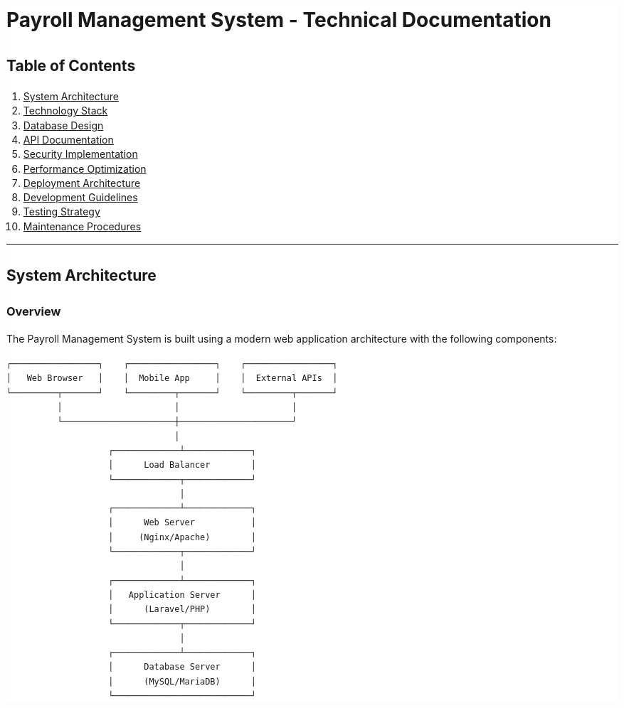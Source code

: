 # Payroll Management System - Technical Documentation

## Table of Contents
1. [System Architecture](#system-architecture)
2. [Technology Stack](#technology-stack)
3. [Database Design](#database-design)
4. [API Documentation](#api-documentation)
5. [Security Implementation](#security-implementation)
6. [Performance Optimization](#performance-optimization)
7. [Deployment Architecture](#deployment-architecture)
8. [Development Guidelines](#development-guidelines)
9. [Testing Strategy](#testing-strategy)
10. [Maintenance Procedures](#maintenance-procedures)

---

## System Architecture

### Overview
The Payroll Management System is built using a modern web application architecture with the following components:

```
┌─────────────────┐    ┌─────────────────┐    ┌─────────────────┐
│   Web Browser   │    │  Mobile App     │    │  External APIs  │
└─────────┬───────┘    └─────────┬───────┘    └─────────┬───────┘
          │                      │                      │
          └──────────────────────┼──────────────────────┘
                                 │
                    ┌─────────────┴─────────────┐
                    │      Load Balancer        │
                    └─────────────┬─────────────┘
                                  │
                    ┌─────────────┴─────────────┐
                    │      Web Server           │
                    │     (Nginx/Apache)        │
                    └─────────────┬─────────────┘
                                  │
                    ┌─────────────┴─────────────┐
                    │   Application Server      │
                    │      (Laravel/PHP)        │
                    └─────────────┬─────────────┘
                                  │
                    ┌─────────────┴─────────────┐
                    │      Database Server      │
                    │      (MySQL/MariaDB)      │
                    └───────────────────────────┘
```
